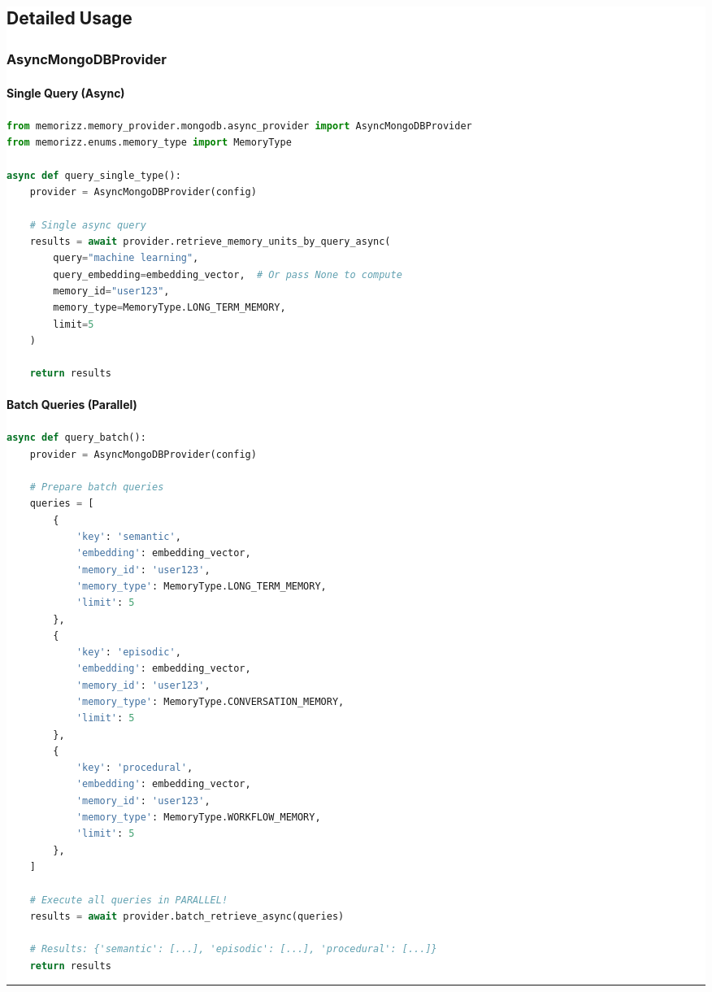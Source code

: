 
## Detailed Usage

### AsyncMongoDBProvider

#### Single Query (Async)

```python
from memorizz.memory_provider.mongodb.async_provider import AsyncMongoDBProvider
from memorizz.enums.memory_type import MemoryType

async def query_single_type():
    provider = AsyncMongoDBProvider(config)

    # Single async query
    results = await provider.retrieve_memory_units_by_query_async(
        query="machine learning",
        query_embedding=embedding_vector,  # Or pass None to compute
        memory_id="user123",
        memory_type=MemoryType.LONG_TERM_MEMORY,
        limit=5
    )

    return results
```

#### Batch Queries (Parallel)

```python
async def query_batch():
    provider = AsyncMongoDBProvider(config)

    # Prepare batch queries
    queries = [
        {
            'key': 'semantic',
            'embedding': embedding_vector,
            'memory_id': 'user123',
            'memory_type': MemoryType.LONG_TERM_MEMORY,
            'limit': 5
        },
        {
            'key': 'episodic',
            'embedding': embedding_vector,
            'memory_id': 'user123',
            'memory_type': MemoryType.CONVERSATION_MEMORY,
            'limit': 5
        },
        {
            'key': 'procedural',
            'embedding': embedding_vector,
            'memory_id': 'user123',
            'memory_type': MemoryType.WORKFLOW_MEMORY,
            'limit': 5
        },
    ]

    # Execute all queries in PARALLEL!
    results = await provider.batch_retrieve_async(queries)

    # Results: {'semantic': [...], 'episodic': [...], 'procedural': [...]}
    return results
```

---
